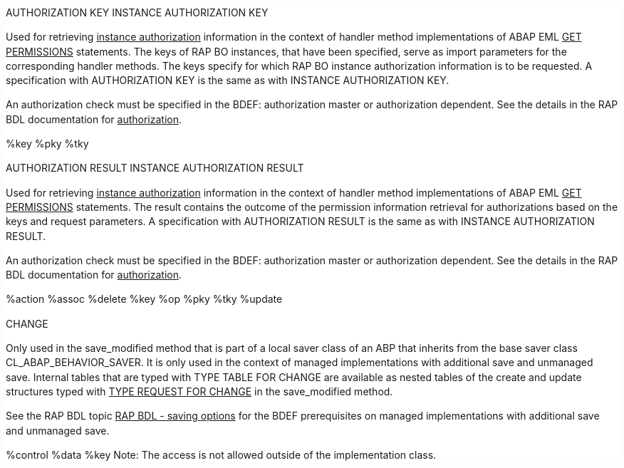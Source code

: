 AUTHORIZATION KEY
INSTANCE AUTHORIZATION KEY

Used for retrieving [instance authorization](https://help.sap.com/doc/abapdocu_latest_index_htm/latest/en-US/abenbdl_authorization.htm) information in the context of handler method implementations of ABAP EML [GET PERMISSIONS](https://help.sap.com/doc/abapdocu_latest_index_htm/latest/en-US/abapget_permissions.htm) statements. The keys of RAP BO instances, that have been specified, serve as import parameters for the corresponding handler methods. The keys specify for which RAP BO instance authorization information is to be requested.
A specification with AUTHORIZATION KEY is the same as with INSTANCE AUTHORIZATION KEY.

An authorization check must be specified in the BDEF: authorization master or authorization dependent. See the details in the RAP BDL documentation for [authorization](https://help.sap.com/doc/abapdocu_latest_index_htm/latest/en-US/abenbdl_authorization.htm).

%key
%pky
%tky

AUTHORIZATION RESULT
INSTANCE AUTHORIZATION RESULT

Used for retrieving [instance authorization](https://help.sap.com/doc/abapdocu_latest_index_htm/latest/en-US/abenbdl_authorization.htm) information in the context of handler method implementations of ABAP EML [GET PERMISSIONS](https://help.sap.com/doc/abapdocu_latest_index_htm/latest/en-US/abapget_permissions.htm) statements. The result contains the outcome of the permission information retrieval for authorizations based on the keys and request parameters.
A specification with AUTHORIZATION RESULT is the same as with INSTANCE AUTHORIZATION RESULT.

An authorization check must be specified in the BDEF: authorization master or authorization dependent. See the details in the RAP BDL documentation for [authorization](https://help.sap.com/doc/abapdocu_latest_index_htm/latest/en-US/abenbdl_authorization.htm).

%action
%assoc
%delete
%key
%op
%pky
%tky
%update

CHANGE

Only used in the save\_modified method that is part of a local saver class of an ABP that inherits from the base saver class CL\_ABAP\_BEHAVIOR\_SAVER. It is only used in the context of managed implementations with additional save and unmanaged save.
Internal tables that are typed with TYPE TABLE FOR CHANGE are available as nested tables of the create and update structures typed with [TYPE REQUEST FOR CHANGE](https://help.sap.com/doc/abapdocu_latest_index_htm/latest/en-US/abaptype_request_for.htm) in the save\_modified method.

See the RAP BDL topic [RAP BDL - saving options](https://help.sap.com/doc/abapdocu_latest_index_htm/latest/en-US/abenbdl_saving.htm) for the BDEF prerequisites on managed implementations with additional save and unmanaged save.

%control
%data
%key
Note: The access is not allowed outside of the implementation class.
